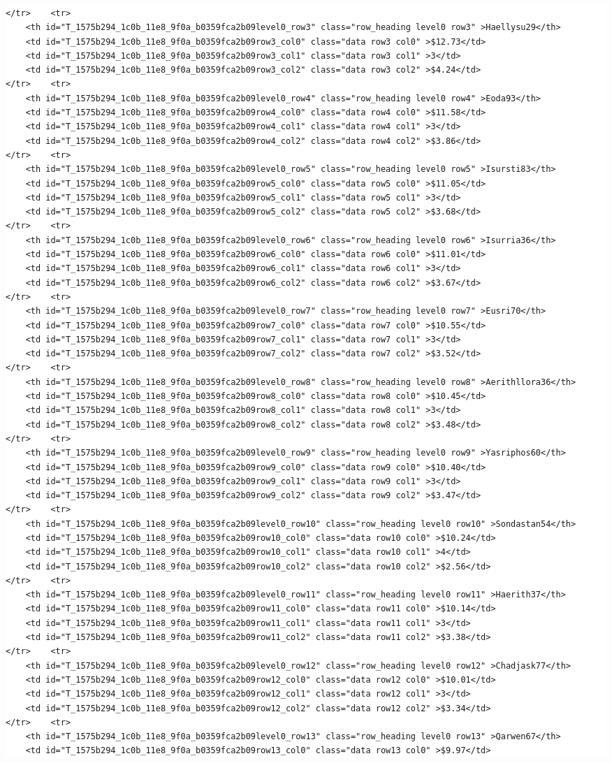     </tr>    <tr> 
        <th id="T_1575b294_1c0b_11e8_9f0a_b0359fca2b09level0_row3" class="row_heading level0 row3" >Haellysu29</th> 
        <td id="T_1575b294_1c0b_11e8_9f0a_b0359fca2b09row3_col0" class="data row3 col0" >$12.73</td> 
        <td id="T_1575b294_1c0b_11e8_9f0a_b0359fca2b09row3_col1" class="data row3 col1" >3</td> 
        <td id="T_1575b294_1c0b_11e8_9f0a_b0359fca2b09row3_col2" class="data row3 col2" >$4.24</td> 
    </tr>    <tr> 
        <th id="T_1575b294_1c0b_11e8_9f0a_b0359fca2b09level0_row4" class="row_heading level0 row4" >Eoda93</th> 
        <td id="T_1575b294_1c0b_11e8_9f0a_b0359fca2b09row4_col0" class="data row4 col0" >$11.58</td> 
        <td id="T_1575b294_1c0b_11e8_9f0a_b0359fca2b09row4_col1" class="data row4 col1" >3</td> 
        <td id="T_1575b294_1c0b_11e8_9f0a_b0359fca2b09row4_col2" class="data row4 col2" >$3.86</td> 
    </tr>    <tr> 
        <th id="T_1575b294_1c0b_11e8_9f0a_b0359fca2b09level0_row5" class="row_heading level0 row5" >Isursti83</th> 
        <td id="T_1575b294_1c0b_11e8_9f0a_b0359fca2b09row5_col0" class="data row5 col0" >$11.05</td> 
        <td id="T_1575b294_1c0b_11e8_9f0a_b0359fca2b09row5_col1" class="data row5 col1" >3</td> 
        <td id="T_1575b294_1c0b_11e8_9f0a_b0359fca2b09row5_col2" class="data row5 col2" >$3.68</td> 
    </tr>    <tr> 
        <th id="T_1575b294_1c0b_11e8_9f0a_b0359fca2b09level0_row6" class="row_heading level0 row6" >Isurria36</th> 
        <td id="T_1575b294_1c0b_11e8_9f0a_b0359fca2b09row6_col0" class="data row6 col0" >$11.01</td> 
        <td id="T_1575b294_1c0b_11e8_9f0a_b0359fca2b09row6_col1" class="data row6 col1" >3</td> 
        <td id="T_1575b294_1c0b_11e8_9f0a_b0359fca2b09row6_col2" class="data row6 col2" >$3.67</td> 
    </tr>    <tr> 
        <th id="T_1575b294_1c0b_11e8_9f0a_b0359fca2b09level0_row7" class="row_heading level0 row7" >Eusri70</th> 
        <td id="T_1575b294_1c0b_11e8_9f0a_b0359fca2b09row7_col0" class="data row7 col0" >$10.55</td> 
        <td id="T_1575b294_1c0b_11e8_9f0a_b0359fca2b09row7_col1" class="data row7 col1" >3</td> 
        <td id="T_1575b294_1c0b_11e8_9f0a_b0359fca2b09row7_col2" class="data row7 col2" >$3.52</td> 
    </tr>    <tr> 
        <th id="T_1575b294_1c0b_11e8_9f0a_b0359fca2b09level0_row8" class="row_heading level0 row8" >Aerithllora36</th> 
        <td id="T_1575b294_1c0b_11e8_9f0a_b0359fca2b09row8_col0" class="data row8 col0" >$10.45</td> 
        <td id="T_1575b294_1c0b_11e8_9f0a_b0359fca2b09row8_col1" class="data row8 col1" >3</td> 
        <td id="T_1575b294_1c0b_11e8_9f0a_b0359fca2b09row8_col2" class="data row8 col2" >$3.48</td> 
    </tr>    <tr> 
        <th id="T_1575b294_1c0b_11e8_9f0a_b0359fca2b09level0_row9" class="row_heading level0 row9" >Yasriphos60</th> 
        <td id="T_1575b294_1c0b_11e8_9f0a_b0359fca2b09row9_col0" class="data row9 col0" >$10.40</td> 
        <td id="T_1575b294_1c0b_11e8_9f0a_b0359fca2b09row9_col1" class="data row9 col1" >3</td> 
        <td id="T_1575b294_1c0b_11e8_9f0a_b0359fca2b09row9_col2" class="data row9 col2" >$3.47</td> 
    </tr>    <tr> 
        <th id="T_1575b294_1c0b_11e8_9f0a_b0359fca2b09level0_row10" class="row_heading level0 row10" >Sondastan54</th> 
        <td id="T_1575b294_1c0b_11e8_9f0a_b0359fca2b09row10_col0" class="data row10 col0" >$10.24</td> 
        <td id="T_1575b294_1c0b_11e8_9f0a_b0359fca2b09row10_col1" class="data row10 col1" >4</td> 
        <td id="T_1575b294_1c0b_11e8_9f0a_b0359fca2b09row10_col2" class="data row10 col2" >$2.56</td> 
    </tr>    <tr> 
        <th id="T_1575b294_1c0b_11e8_9f0a_b0359fca2b09level0_row11" class="row_heading level0 row11" >Haerith37</th> 
        <td id="T_1575b294_1c0b_11e8_9f0a_b0359fca2b09row11_col0" class="data row11 col0" >$10.14</td> 
        <td id="T_1575b294_1c0b_11e8_9f0a_b0359fca2b09row11_col1" class="data row11 col1" >3</td> 
        <td id="T_1575b294_1c0b_11e8_9f0a_b0359fca2b09row11_col2" class="data row11 col2" >$3.38</td> 
    </tr>    <tr> 
        <th id="T_1575b294_1c0b_11e8_9f0a_b0359fca2b09level0_row12" class="row_heading level0 row12" >Chadjask77</th> 
        <td id="T_1575b294_1c0b_11e8_9f0a_b0359fca2b09row12_col0" class="data row12 col0" >$10.01</td> 
        <td id="T_1575b294_1c0b_11e8_9f0a_b0359fca2b09row12_col1" class="data row12 col1" >3</td> 
        <td id="T_1575b294_1c0b_11e8_9f0a_b0359fca2b09row12_col2" class="data row12 col2" >$3.34</td> 
    </tr>    <tr> 
        <th id="T_1575b294_1c0b_11e8_9f0a_b0359fca2b09level0_row13" class="row_heading level0 row13" >Qarwen67</th> 
        <td id="T_1575b294_1c0b_11e8_9f0a_b0359fca2b09row13_col0" class="data row13 col0" >$9.97</td> 
